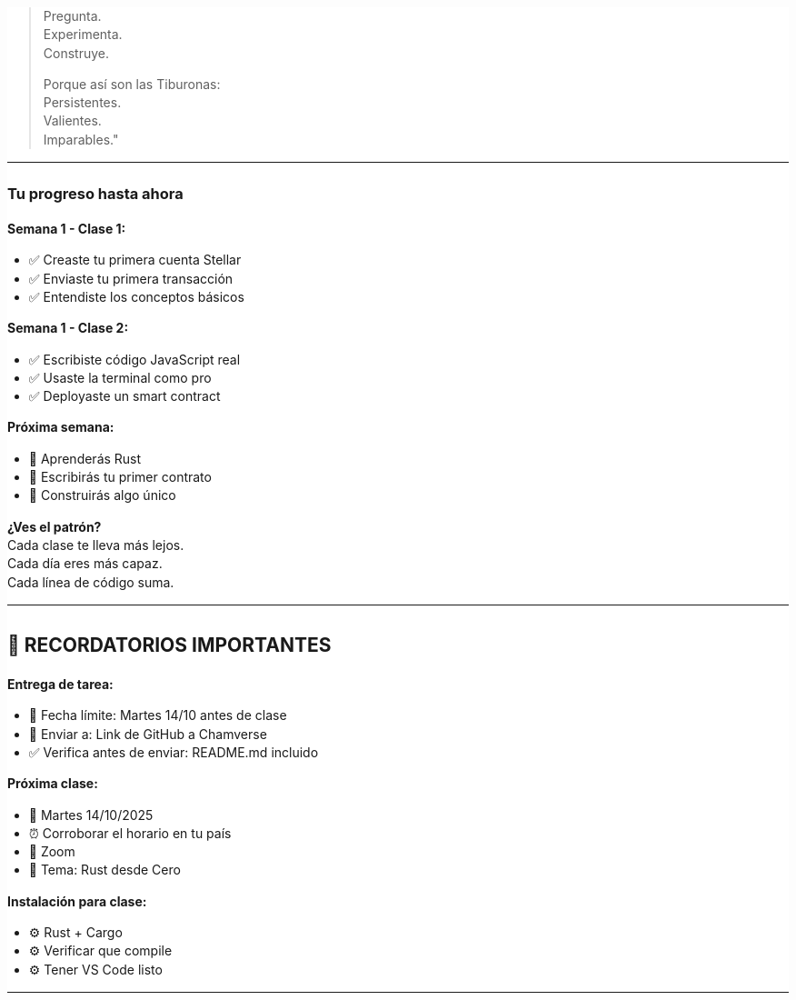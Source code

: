 > Pregunta.  
> Experimenta.  
> Construye.  
>  
> Porque así son las Tiburonas:  
> Persistentes.  
> Valientes.  
> Imparables."

---

### Tu progreso hasta ahora

**Semana 1 - Clase 1:**
- ✅ Creaste tu primera cuenta Stellar
- ✅ Enviaste tu primera transacción
- ✅ Entendiste los conceptos básicos

**Semana 1 - Clase 2:**
- ✅ Escribiste código JavaScript real
- ✅ Usaste la terminal como pro
- ✅ Deployaste un smart contract

**Próxima semana:**
- 🎯 Aprenderás Rust
- 🎯 Escribirás tu primer contrato
- 🎯 Construirás algo único

**¿Ves el patrón?**  
Cada clase te lleva más lejos.  
Cada día eres más capaz.  
Cada línea de código suma.

---

## 📅 RECORDATORIOS IMPORTANTES

**Entrega de tarea:**
- 📅 Fecha límite: Martes 14/10 antes de clase
- 📧 Enviar a: Link de GitHub a Chamverse
- ✅ Verifica antes de enviar: README.md incluido

**Próxima clase:**
- 📅 Martes 14/10/2025
- ⏰ Corroborar el horario en tu país
- 📍 Zoom
- 🦀 Tema: Rust desde Cero

**Instalación para clase:**
- ⚙️ Rust + Cargo
- ⚙️ Verificar que compile
- ⚙️ Tener VS Code listo

---
